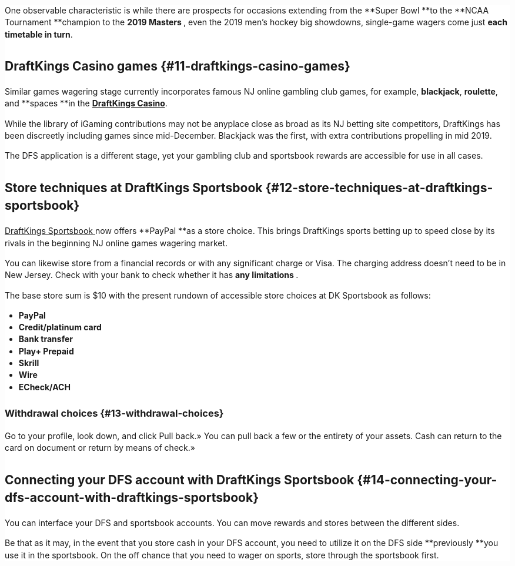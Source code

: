 One observable characteristic is while there are prospects for occasions extending from the&nbsp;**Super Bowl&nbsp;**to the&nbsp;**NCAA Tournament&nbsp;**champion to the&nbsp;**2019 Masters&nbsp;**, even the 2019 men&#8217;s hockey big showdowns, single-game wagers come just&nbsp;**each timetable in turn**.

## DraftKings Casino games {#11-draftkings-casino-games}

Similar games wagering stage currently incorporates famous NJ online gambling club games, for example,&nbsp;**blackjack**,&nbsp;**roulette**, and&nbsp;**spaces&nbsp;**in the&nbsp;[**DraftKings Casino**][1].

While the library of iGaming contributions may not be anyplace close as broad as its&nbsp;NJ betting site&nbsp;competitors, DraftKings has been&nbsp;discreetly including games&nbsp;since mid-December. Blackjack was the first, with extra contributions propelling in mid 2019.

The DFS application is a different stage, yet your gambling club and sportsbook rewards are accessible for use in all cases.

## Store techniques at DraftKings Sportsbook {#12-store-techniques-at-draftkings-sportsbook}

<a href="/visit/draftkings-sportsbook/" target="_blank" rel="noreferrer noopener" aria-label=" (opens in a new tab)">DraftKings Sportsbook&nbsp;</a>now offers&nbsp;**PayPal&nbsp;**as a store choice. This brings DraftKings sports betting&nbsp;up to speed&nbsp;close by its rivals in the beginning NJ online games wagering market.

You can likewise store from a financial records or with any significant charge or Visa. The charging address doesn&#8217;t need to be in New Jersey. Check with your bank to check whether it has&nbsp;**any limitations&nbsp;**.

The base store sum is $10 with the present rundown of accessible store choices at DK Sportsbook as follows:

  * **PayPal**
  * **Credit/platinum card**
  * **Bank transfer**
  * **Play+&nbsp;Prepaid**
  * **Skrill**
  * **Wire**
  * **ECheck/ACH**

### Withdrawal choices {#13-withdrawal-choices}

Go to your profile, look down, and click Pull back.&#187; You can pull back a few or the entirety of your assets. Cash can return to the card on document or return by means of check.&#187;

## Connecting your DFS account with DraftKings Sportsbook {#14-connecting-your-dfs-account-with-draftkings-sportsbook}

You can interface your DFS and sportsbook accounts. You can move rewards and stores between the different sides.

Be that as it may, in the event that you store cash in your DFS account, you need to utilize it on the DFS side&nbsp;**previously&nbsp;**you use it in the sportsbook. On the off chance that you need to wager on sports, store through the sportsbook first.


 [1]: /draftkings-casino/